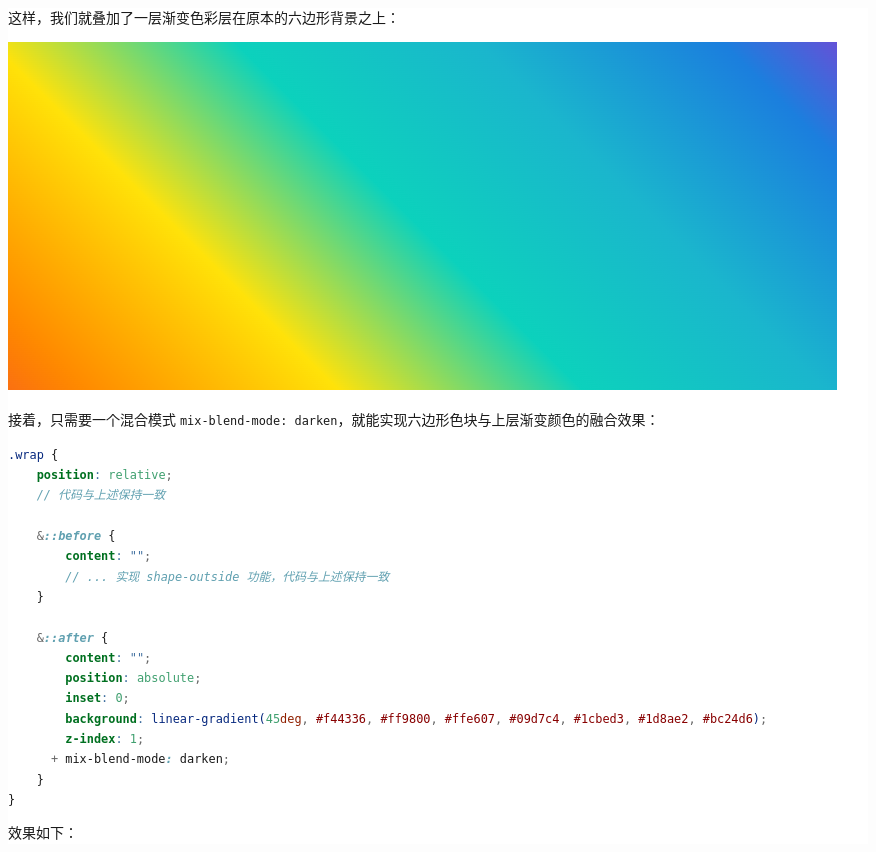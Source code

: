 

这样，我们就叠加了一层渐变色彩层在原本的六边形背景之上：

[![img](./img/206173405-46d8bb7c-3273-45fd-b69c-e520a20dc75f.png)](https://user-images.githubusercontent.com/8554143/206173405-46d8bb7c-3273-45fd-b69c-e520a20dc75f.png)

接着，只需要一个混合模式 `mix-blend-mode: darken`，就能实现六边形色块与上层渐变颜色的融合效果：

```scss
.wrap {
    position: relative;
    // 代码与上述保持一致

    &::before {
        content: "";
        // ... 实现 shape-outside 功能，代码与上述保持一致
    }
    
    &::after {
        content: "";
        position: absolute;
        inset: 0;
        background: linear-gradient(45deg, #f44336, #ff9800, #ffe607, #09d7c4, #1cbed3, #1d8ae2, #bc24d6);
        z-index: 1;
      + mix-blend-mode: darken;
    }
}
```



效果如下：
